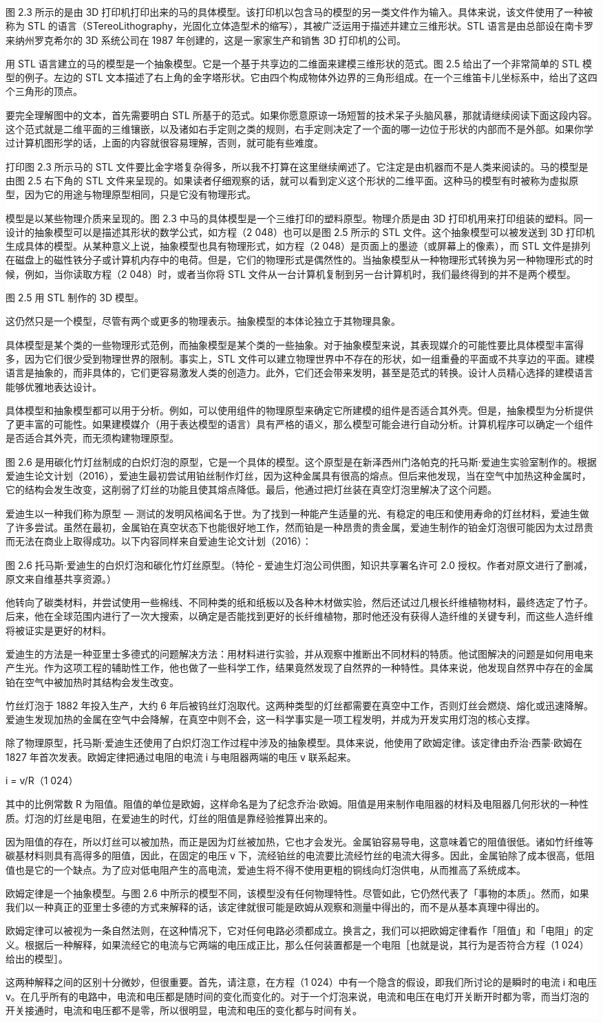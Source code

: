 图 2.3 所示的是由 3D 打印机打印出来的马的具体模型。该打印机以包含马的模型的另一类文件作为输入。具体来说，该文件使用了一种被称为 STL 的语言（STereoLithography，光固化立体造型术的缩写），其被广泛运用于描述并建立三维形状。STL 语言是由总部设在南卡罗来纳州罗克希尔的 3D 系统公司在 1987 年创建的，这是一家家生产和销售 3D 打印机的公司。

用 STL 语言建立的马的模型是一个抽象模型。它是一个基于共享边的二维面来建模三维形状的范式。图 2.5 给出了一个非常简单的 STL 模型的例子。左边的 STL 文本描述了右上角的金字塔形状。它由四个构成物体外边界的三角形组成。在一个三维笛卡儿坐标系中，给出了这四个三角形的顶点。

要完全理解图中的文本，首先需要明白 STL 所基于的范式。如果你愿意原谅一场短暂的技术呆子头脑风暴，那就请继续阅读下面这段内容。这个范式就是二维平面的三维镶嵌，以及诸如右手定则之类的规则，右手定则决定了一个面的哪一边位于形状的内部而不是外部。如果你学过计算机图形学的话，上面的内容就很容易理解，否则，就可能有些难度。

打印图 2.3 所示马的 STL 文件要比金字塔复杂得多，所以我不打算在这里继续阐述了。它注定是由机器而不是人类来阅读的。马的模型是由图 2.5 右下角的 STL 文件来呈现的。如果读者仔细观察的话，就可以看到定义这个形状的二维平面。这种马的模型有时被称为虚拟原型，因为它的用途与物理原型相同，只是它没有物理形式。

模型是以某些物理介质来呈现的。图 2.3 中马的具体模型是一个三维打印的塑料原型。物理介质是由 3D 打印机用来打印组装的塑料。同一设计的抽象模型可以是描述其形状的数学公式，如方程（2 048）也可以是图 2.5 所示的 STL 文件。这个抽象模型可以被发送到 3D 打印机生成具体的模型。从某种意义上说，抽象模型也具有物理形式，如方程（2 048）是页面上的墨迹（或屏幕上的像素），而 STL 文件是排列在磁盘上的磁性铁分子或计算机内存中的电荷。但是，它们的物理形式是偶然性的。当抽象模型从一种物理形式转换为另一种物理形式的时候，例如，当你读取方程（2 048）时，或者当你将 STL 文件从一台计算机复制到另一台计算机时，我们最终得到的并不是两个模型。

图 2.5 用 STL 制作的 3D 模型。

这仍然只是一个模型，尽管有两个或更多的物理表示。抽象模型的本体论独立于其物理具象。

具体模型是某个类的一些物理形式范例，而抽象模型是某个类的一些抽象。对于抽象模型来说，其表现媒介的可能性要比具体模型丰富得多，因为它们很少受到物理世界的限制。事实上，STL 文件可以建立物理世界中不存在的形状，如一组重叠的平面或不共享边的平面。建模语言是抽象的，而非具体的，它们更容易激发人类的创造力。此外，它们还会带来发明，甚至是范式的转换。设计人员精心选择的建模语言能够优雅地表达设计。

具体模型和抽象模型都可以用于分析。例如，可以使用组件的物理原型来确定它所建模的组件是否适合其外壳。但是，抽象模型为分析提供了更丰富的可能性。如果建模媒介（用于表达模型的语言）具有严格的语义，那么模型可能会进行自动分析。计算机程序可以确定一个组件是否适合其外壳，而无须构建物理原型。

图 2.6 是用碳化竹灯丝制成的白炽灯泡的原型，它是一个具体的模型。这个原型是在新泽西州门洛帕克的托马斯·爱迪生实验室制作的。根据爱迪生论文计划（2016），爱迪生最初尝试用铂丝制作灯丝，因为这种金属具有很高的熔点。但后来他发现，当在空气中加热这种金属时，它的结构会发生改变，这削弱了灯丝的功能且使其熔点降低。最后，他通过把灯丝装在真空灯泡里解决了这个问题。

爱迪生以一种我们称为原型 — 测试的发明风格闻名于世。为了找到一种能产生适量的光、有稳定的电压和使用寿命的灯丝材料，爱迪生做了许多尝试。虽然在最初，金属铂在真空状态下也能很好地工作，然而铂是一种昂贵的贵金属，爱迪生制作的铂金灯泡很可能因为太过昂贵而无法在商业上取得成功。以下内容同样来自爱迪生论文计划（2016）：

图 2.6 托马斯·爱迪生的白炽灯泡和碳化竹灯丝原型。（特伦 - 爱迪生灯泡公司供图，知识共享署名许可 2.0 授权。作者对原文进行了删减，原文来自维基共享资源。）

他转向了碳类材料，并尝试使用一些棉线、不同种类的纸和纸板以及各种木材做实验，然后还试过几根长纤维植物材料，最终选定了竹子。后来，他在全球范围内进行了一次大搜索，以确定是否能找到更好的长纤维植物，那时他还没有获得人造纤维的关键专利，而这些人造纤维将被证实是更好的材料。

爱迪生的方法是一种亚里士多德式的问题解决方法：用材料进行实验，并从观察中推断出不同材料的特质。他试图解决的问题是如何用电来产生光。作为这项工程的辅助性工作，他也做了一些科学工作，结果竟然发现了自然界的一种特性。具体来说，他发现自然界中存在的金属铂在空气中被加热时其结构会发生改变。

竹丝灯泡于 1882 年投入生产，大约 6 年后被钨丝灯泡取代。这两种类型的灯丝都需要在真空中工作，否则灯丝会燃烧、熔化或迅速降解。爱迪生发现加热的金属在空气中会降解，在真空中则不会，这一科学事实是一项工程发明，并成为开发实用灯泡的核心支撑。

除了物理原型，托马斯·爱迪生还使用了白炽灯泡工作过程中涉及的抽象模型。具体来说，他使用了欧姆定律。该定律由乔治·西蒙·欧姆在 1827 年首次发表。欧姆定律把通过电阻的电流 i 与电阻器两端的电压 v 联系起来。

i = v/R（1 024）

其中的比例常数 R 为阻值。阻值的单位是欧姆，这样命名是为了纪念乔治·欧姆。阻值是用来制作电阻器的材料及电阻器几何形状的一种性质。灯泡的灯丝是电阻，在爱迪生的时代，灯丝的阻值是靠经验推算出来的。

因为阻值的存在，所以灯丝可以被加热，而正是因为灯丝被加热，它也才会发光。金属铂容易导电，这意味着它的阻值很低。诸如竹纤维等碳基材料则具有高得多的阻值，因此，在固定的电压 v 下，流经铂丝的电流要比流经竹丝的电流大得多。因此，金属铂除了成本很高，低阻值也是它的一个缺点。为了应对低电阻产生的高电流，爱迪生将不得不使用更粗的铜线向灯泡供电，从而推高了系统成本。

欧姆定律是一个抽象模型。与图 2.6 中所示的模型不同，该模型没有任何物理特性。尽管如此，它仍然代表了「事物的本质」。然而，如果我们以一种真正的亚里士多德的方式来解释的话，该定律就很可能是欧姆从观察和测量中得出的，而不是从基本真理中得出的。

欧姆定律可以被视为一条自然法则，在这种情况下，它对任何电路必须都成立。换言之，我们可以把欧姆定律看作「阻值」和「电阻」的定义。根据后一种解释，如果流经它的电流与它两端的电压成正比，那么任何装置都是一个电阻［也就是说，其行为是否符合方程（1 024）给出的模型］。

这两种解释之间的区别十分微妙，但很重要。首先，请注意，在方程（1 024）中有一个隐含的假设，即我们所讨论的是瞬时的电流 i 和电压 v。在几乎所有的电路中，电流和电压都是随时间的变化而变化的。对于一个灯泡来说，电流和电压在电灯开关断开时都为零，而当灯泡的开关接通时，电流和电压都不是零，所以很明显，电流和电压的变化都与时间有关。
